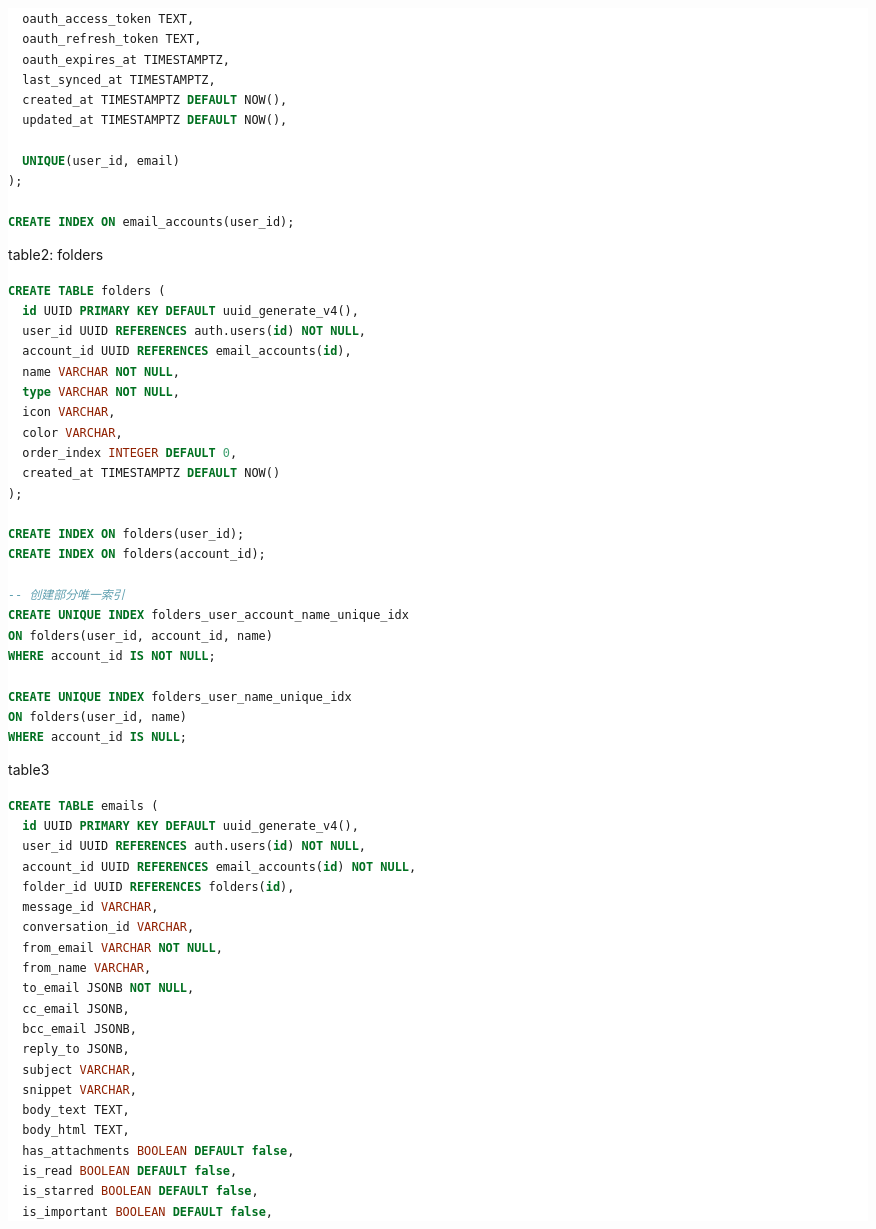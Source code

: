    ```sql
     oauth_access_token TEXT,
     oauth_refresh_token TEXT,
     oauth_expires_at TIMESTAMPTZ,
     last_synced_at TIMESTAMPTZ,
     created_at TIMESTAMPTZ DEFAULT NOW(),
     updated_at TIMESTAMPTZ DEFAULT NOW(),
     
     UNIQUE(user_id, email)
   );
   
   CREATE INDEX ON email_accounts(user_id);
   ```

   table2: folders

   ```sql
   CREATE TABLE folders (
     id UUID PRIMARY KEY DEFAULT uuid_generate_v4(),
     user_id UUID REFERENCES auth.users(id) NOT NULL,
     account_id UUID REFERENCES email_accounts(id),
     name VARCHAR NOT NULL,
     type VARCHAR NOT NULL,
     icon VARCHAR,
     color VARCHAR,
     order_index INTEGER DEFAULT 0,
     created_at TIMESTAMPTZ DEFAULT NOW()
   );
   
   CREATE INDEX ON folders(user_id);
   CREATE INDEX ON folders(account_id);
   
   -- 创建部分唯一索引
   CREATE UNIQUE INDEX folders_user_account_name_unique_idx 
   ON folders(user_id, account_id, name) 
   WHERE account_id IS NOT NULL;
   
   CREATE UNIQUE INDEX folders_user_name_unique_idx 
   ON folders(user_id, name) 
   WHERE account_id IS NULL;
   ```

   table3

   ```sql
   CREATE TABLE emails (
     id UUID PRIMARY KEY DEFAULT uuid_generate_v4(),
     user_id UUID REFERENCES auth.users(id) NOT NULL,
     account_id UUID REFERENCES email_accounts(id) NOT NULL,
     folder_id UUID REFERENCES folders(id),
     message_id VARCHAR,
     conversation_id VARCHAR,
     from_email VARCHAR NOT NULL,
     from_name VARCHAR,
     to_email JSONB NOT NULL,
     cc_email JSONB,
     bcc_email JSONB,
     reply_to JSONB,
     subject VARCHAR,
     snippet VARCHAR,
     body_text TEXT,
     body_html TEXT,
     has_attachments BOOLEAN DEFAULT false,
     is_read BOOLEAN DEFAULT false,
     is_starred BOOLEAN DEFAULT false,
     is_important BOOLEAN DEFAULT false,
   ```